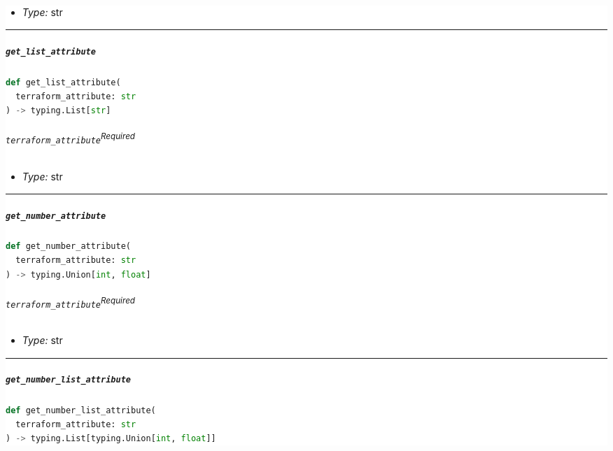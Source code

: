 - *Type:* str

---

##### `get_list_attribute` <a name="get_list_attribute" id="@cdktf/provider-opentelekomcloud.dataOpentelekomcloudKmsKeyMaterialParametersV1.DataOpentelekomcloudKmsKeyMaterialParametersV1.getListAttribute"></a>

```python
def get_list_attribute(
  terraform_attribute: str
) -> typing.List[str]
```

###### `terraform_attribute`<sup>Required</sup> <a name="terraform_attribute" id="@cdktf/provider-opentelekomcloud.dataOpentelekomcloudKmsKeyMaterialParametersV1.DataOpentelekomcloudKmsKeyMaterialParametersV1.getListAttribute.parameter.terraformAttribute"></a>

- *Type:* str

---

##### `get_number_attribute` <a name="get_number_attribute" id="@cdktf/provider-opentelekomcloud.dataOpentelekomcloudKmsKeyMaterialParametersV1.DataOpentelekomcloudKmsKeyMaterialParametersV1.getNumberAttribute"></a>

```python
def get_number_attribute(
  terraform_attribute: str
) -> typing.Union[int, float]
```

###### `terraform_attribute`<sup>Required</sup> <a name="terraform_attribute" id="@cdktf/provider-opentelekomcloud.dataOpentelekomcloudKmsKeyMaterialParametersV1.DataOpentelekomcloudKmsKeyMaterialParametersV1.getNumberAttribute.parameter.terraformAttribute"></a>

- *Type:* str

---

##### `get_number_list_attribute` <a name="get_number_list_attribute" id="@cdktf/provider-opentelekomcloud.dataOpentelekomcloudKmsKeyMaterialParametersV1.DataOpentelekomcloudKmsKeyMaterialParametersV1.getNumberListAttribute"></a>

```python
def get_number_list_attribute(
  terraform_attribute: str
) -> typing.List[typing.Union[int, float]]
```
